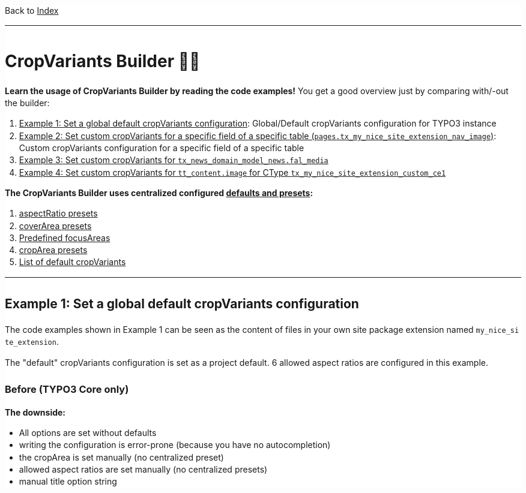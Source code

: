 Back to [Index](Index.md)

---

# CropVariants Builder :construction_worker_man:

**Learn the usage of CropVariants Builder by reading the code
examples!** You get a good overview just by comparing with/-out the
builder:

1. [Example 1: Set a global default cropVariants configuration](#example-1-set-a-global-default-cropvariants-configuration):
   Global/Default cropVariants configuration for TYPO3 instance
2. [Example 2: Set custom cropVariants for a specific field of a specific table (`pages.tx_my_nice_site_extension_nav_image`)](#example-2-set-custom-cropvariants-for-a-specific-field-of-a-specific-table-pagestx_my_nice_site_extension_nav_image):
   Custom cropVariants configuration for a specific field of a specific
   table
3. [Example 3: Set custom cropVariants for `tx_news_domain_model_news.fal_media`](#example-3-set-custom-cropvariants-for-tx_news_domain_model_newsfal_media)
4. [Example 4: Set custom cropVariants for `tt_content.image` for CType `tx_my_nice_site_extension_custom_ce1`](#example-4-set-custom-cropvariants-for-tt_contentimage-for-ctype-tx_my_nice_site_extension_custom_ce1)


**The CropVariants Builder uses centralized configured
[defaults and presets](DefaultsAndPresets.md):**

1. [aspectRatio presets](DefaultsAndPresets.md#predefined-aspectratios)
2. [coverArea presets](DefaultsAndPresets.md#predefined-coverareas)
3. [Predefined focusAreas](DefaultsAndPresets.md#predefined-focusareas)
4. [cropArea presets](DefaultsAndPresets.md#predefined-cropareas)
5. [List of default cropVariants](DefaultsAndPresets.md#list-of-default-cropvariants)

---

## Example 1: Set a global default cropVariants configuration

The code examples shown in Example 1 can be seen as the content of files
in your own site package extension named `my_nice_site_extension`.

The "default" cropVariants configuration is set as a project default. 6
allowed aspect ratios are configured in this example.

### Before (TYPO3 Core only)

**The downside:**
* All options are set without defaults
* writing the configuration is error-prone (because you have no
  autocompletion)
* the cropArea is set manually (no centralized preset)
* allowed aspect ratios are set manually (no centralized presets)
* manual title option string

